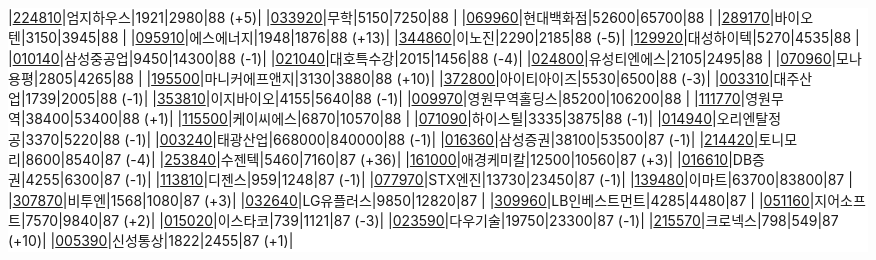 |[224810](https://finance.daum.net/quotes/A224810)|엄지하우스|1921|2980|88 (+5)|
|[033920](https://finance.daum.net/quotes/A033920)|무학|5150|7250|88 |
|[069960](https://finance.daum.net/quotes/A069960)|현대백화점|52600|65700|88 |
|[289170](https://finance.daum.net/quotes/A289170)|바이오텐|3150|3945|88 |
|[095910](https://finance.daum.net/quotes/A095910)|에스에너지|1948|1876|88 (+13)|
|[344860](https://finance.daum.net/quotes/A344860)|이노진|2290|2185|88 (-5)|
|[129920](https://finance.daum.net/quotes/A129920)|대성하이텍|5270|4535|88 |
|[010140](https://finance.daum.net/quotes/A010140)|삼성중공업|9450|14300|88 (-1)|
|[021040](https://finance.daum.net/quotes/A021040)|대호특수강|2015|1456|88 (-4)|
|[024800](https://finance.daum.net/quotes/A024800)|유성티엔에스|2105|2495|88 |
|[070960](https://finance.daum.net/quotes/A070960)|모나용평|2805|4265|88 |
|[195500](https://finance.daum.net/quotes/A195500)|마니커에프앤지|3130|3880|88 (+10)|
|[372800](https://finance.daum.net/quotes/A372800)|아이티아이즈|5530|6500|88 (-3)|
|[003310](https://finance.daum.net/quotes/A003310)|대주산업|1739|2005|88 (-1)|
|[353810](https://finance.daum.net/quotes/A353810)|이지바이오|4155|5640|88 (-1)|
|[009970](https://finance.daum.net/quotes/A009970)|영원무역홀딩스|85200|106200|88 |
|[111770](https://finance.daum.net/quotes/A111770)|영원무역|38400|53400|88 (+1)|
|[115500](https://finance.daum.net/quotes/A115500)|케이씨에스|6870|10570|88 |
|[071090](https://finance.daum.net/quotes/A071090)|하이스틸|3335|3875|88 (-1)|
|[014940](https://finance.daum.net/quotes/A014940)|오리엔탈정공|3370|5220|88 (-1)|
|[003240](https://finance.daum.net/quotes/A003240)|태광산업|668000|840000|88 (-1)|
|[016360](https://finance.daum.net/quotes/A016360)|삼성증권|38100|53500|87 (-1)|
|[214420](https://finance.daum.net/quotes/A214420)|토니모리|8600|8540|87 (-4)|
|[253840](https://finance.daum.net/quotes/A253840)|수젠텍|5460|7160|87 (+36)|
|[161000](https://finance.daum.net/quotes/A161000)|애경케미칼|12500|10560|87 (+3)|
|[016610](https://finance.daum.net/quotes/A016610)|DB증권|4255|6300|87 (-1)|
|[113810](https://finance.daum.net/quotes/A113810)|디젠스|959|1248|87 (-1)|
|[077970](https://finance.daum.net/quotes/A077970)|STX엔진|13730|23450|87 (-1)|
|[139480](https://finance.daum.net/quotes/A139480)|이마트|63700|83800|87 |
|[307870](https://finance.daum.net/quotes/A307870)|비투엔|1568|1080|87 (+3)|
|[032640](https://finance.daum.net/quotes/A032640)|LG유플러스|9850|12820|87 |
|[309960](https://finance.daum.net/quotes/A309960)|LB인베스트먼트|4285|4480|87 |
|[051160](https://finance.daum.net/quotes/A051160)|지어소프트|7570|9840|87 (+2)|
|[015020](https://finance.daum.net/quotes/A015020)|이스타코|739|1121|87 (-3)|
|[023590](https://finance.daum.net/quotes/A023590)|다우기술|19750|23300|87 (-1)|
|[215570](https://finance.daum.net/quotes/A215570)|크로넥스|798|549|87 (+10)|
|[005390](https://finance.daum.net/quotes/A005390)|신성통상|1822|2455|87 (+1)|